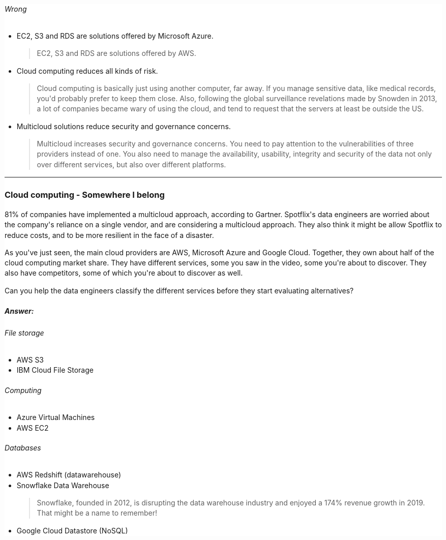 ###### Wrong
* EC2, S3 and RDS are solutions offered by Microsoft Azure.
    > EC2, S3 and RDS are solutions offered by AWS.
* Cloud computing reduces all kinds of risk.
    > Cloud computing is basically just using another computer, far away. If you manage sensitive data, like medical records, you'd probably prefer to keep them close. Also, following the global surveillance revelations made by Snowden in 2013, a lot of companies became wary of using the cloud, and tend to request that the servers at least be outside the US.
* Multicloud solutions reduce security and governance concerns.
    > Multicloud increases security and governance concerns. You need to pay attention to the vulnerabilities of three providers instead of one. You also need to manage the availability, usability, integrity and security of the data not only over different services, but also over different platforms.
---

### Cloud computing - Somewhere I belong
81% of companies have implemented a multicloud approach, according to Gartner. Spotflix's data engineers are worried about the company's reliance on a single vendor, and are considering a multicloud approach. They also think it might be allow Spotflix to reduce costs, and to be more resilient in the face of a disaster.

As you've just seen, the main cloud providers are AWS, Microsoft Azure and Google Cloud. Together, they own about half of the cloud computing market share. They have different services, some you saw in the video, some you're about to discover. They also have competitors, some of which you're about to discover as well.

Can you help the data engineers classify the different services before they start evaluating alternatives?

##### Answer:
###### File storage
* AWS S3
* IBM Cloud File Storage

###### Computing
* Azure Virtual Machines
* AWS EC2

###### Databases
* AWS Redshift (datawarehouse)
* Snowflake Data Warehouse
    > Snowflake, founded in 2012, is disrupting the data warehouse industry and enjoyed a 174% revenue growth in 2019. That might be a name to remember!
* Google Cloud Datastore (NoSQL)

